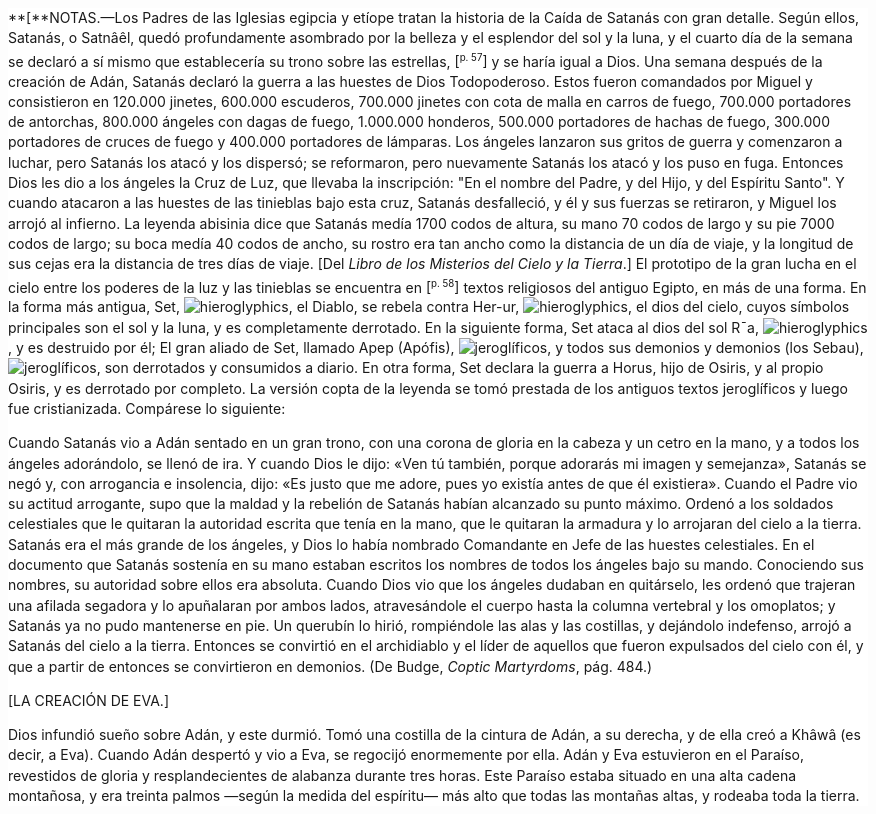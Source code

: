 **\[**NOTAS.—Los Padres de las Iglesias egipcia y etíope tratan la historia de la Caída de Satanás con gran detalle. Según ellos, Satanás, o Satnâêl, quedó profundamente asombrado por la belleza y el esplendor del sol y la luna, y el cuarto día de la semana se declaró a sí mismo que establecería su trono sobre las estrellas, <span id="p57">[<sup><small>p. 57</small></sup>]</span> y se haría igual a Dios. Una semana después de la creación de Adán, Satanás declaró la guerra a las huestes de Dios Todopoderoso. Estos fueron comandados por Miguel y consistieron en 120.000 jinetes, 600.000 escuderos, 700.000 jinetes con cota de malla en carros de fuego, 700.000 portadores de antorchas, 800.000 ángeles con dagas de fuego, 1.000.000 honderos, 500.000 portadores de hachas de fuego, 300.000 portadores de cruces de fuego y 400.000 portadores de lámparas. Los ángeles lanzaron sus gritos de guerra y comenzaron a luchar, pero Satanás los atacó y los dispersó; se reformaron, pero nuevamente Satanás los atacó y los puso en fuga. Entonces Dios les dio a los ángeles la Cruz de Luz, que llevaba la inscripción: "En el nombre del Padre, y del Hijo, y del Espíritu Santo". Y cuando atacaron a las huestes de las tinieblas bajo esta cruz, Satanás desfalleció, y él y sus fuerzas se retiraron, y Miguel los arrojó al infierno. La leyenda abisinia dice que Satanás medía 1700 codos de altura, su mano 70 codos de largo y su pie 7000 codos de largo; su boca medía 40 codos de ancho, su rostro era tan ancho como la distancia de un día de viaje, y la longitud de sus cejas era la distancia de tres días de viaje. \[Del _Libro de los Misterios del Cielo y la Tierra_.\] El prototipo de la gran lucha en el cielo entre los poderes de la luz y las tinieblas se encuentra en <span id="p58">[<sup><small>p. 58</small></sup>]</span> textos religiosos del antiguo Egipto, en más de una forma. En la forma más antigua, Set, ![hieroglyphics](/image/book/Christianity/The_Book_of_the_Cave_of_Treasures/058-1.jpg), el Diablo, se rebela contra Her-ur, ![hieroglyphics](/image/book/Christianity/The_Book_of_the_Cave_of_Treasures/058-2.jpg), el dios del cielo, cuyos símbolos principales son el sol y la luna, y es completamente derrotado. En la siguiente forma, Set ataca al dios del sol R¯a, ![hieroglyphics](/image/book/Christianity/The_Book_of_the_Cave_of_Treasures/058-3.jpg), y es destruido por él; El gran aliado de Set, llamado Apep (Apófis), ![jeroglíficos](/image/book/Christianity/The_Book_of_the_Cave_of_Treasures/058-4.jpg), y todos sus demonios y demonios (los Sebau), ![jeroglíficos](/image/book/Christianity/The_Book_of_the_Cave_of_Treasures/058-5.jpg), son derrotados y consumidos a diario. En otra forma, Set declara la guerra a Horus, hijo de Osiris, y al propio Osiris, y es derrotado por completo. La versión copta de la leyenda se tomó prestada de los antiguos textos jeroglíficos y luego fue cristianizada. Compárese lo siguiente:

Cuando Satanás vio a Adán sentado en un gran trono, con una corona de gloria en la cabeza y un cetro en la mano, y a todos los ángeles adorándolo, se llenó de ira. Y cuando Dios le dijo: «Ven tú también, porque adorarás mi imagen y semejanza», Satanás se negó y, con arrogancia e insolencia, dijo: «Es justo que me adore, pues yo existía antes de que él existiera». Cuando el Padre vio su actitud arrogante, supo que la maldad y la rebelión de Satanás habían alcanzado su punto máximo. Ordenó a los soldados celestiales que le quitaran la autoridad escrita que tenía en la mano, que le quitaran la armadura y lo arrojaran del cielo a la tierra. Satanás era el más grande de los ángeles, y Dios lo había nombrado Comandante en Jefe de las huestes celestiales. En el documento que Satanás sostenía en su mano estaban escritos los nombres de todos los ángeles bajo su mando. Conociendo sus nombres, su autoridad sobre ellos era absoluta. Cuando Dios vio que los ángeles dudaban en quitárselo, les ordenó que trajeran una afilada segadora y lo apuñalaran por ambos lados, atravesándole el cuerpo hasta la columna vertebral y los omoplatos; y Satanás ya no pudo mantenerse en pie. Un querubín lo hirió, rompiéndole las alas y las costillas, y dejándolo indefenso, arrojó a Satanás del cielo a la tierra. Entonces se convirtió en el archidiablo y el líder de aquellos que fueron expulsados ​​del cielo con él, y que a partir de entonces se convirtieron en demonios. (De Budge, _Coptic Martyrdoms_, pág. 484.)

\[LA CREACIÓN DE EVA.\]

Dios infundió sueño sobre Adán, y este durmió. Tomó una costilla de la cintura de Adán, a su derecha, y de ella creó a Khâwâ (es decir, a Eva). Cuando Adán despertó y vio a Eva, se regocijó enormemente por ella. Adán y Eva estuvieron en el Paraíso, revestidos de gloria y resplandecientes de alabanza durante tres horas. Este Paraíso estaba situado en una alta cadena montañosa, y era treinta palmos —según la medida del espíritu— más alto que todas las montañas altas, y rodeaba toda la tierra.
